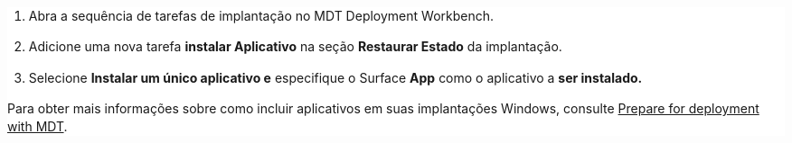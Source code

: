 1. Abra a sequência de tarefas de implantação no MDT Deployment Workbench.

2. Adicione uma nova tarefa **instalar Aplicativo** na seção **Restaurar Estado** da implantação.

3. Selecione **Instalar um único aplicativo e** especifique o Surface **App** como o aplicativo a **ser instalado.**

Para obter mais informações sobre como incluir aplicativos em suas implantações Windows, consulte [Prepare for deployment with MDT](/windows/deployment/deploy-windows-mdt/prepare-for-windows-deployment-with-mdt).
